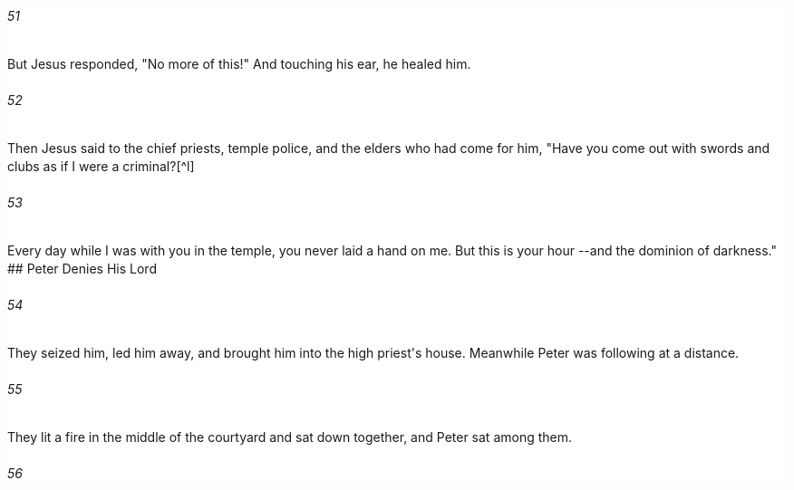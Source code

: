 ###### 51 




But Jesus responded, "No more of this!" And touching his ear, he healed him. 









###### 52 




Then Jesus said to the chief priests, temple police, and the elders who had come for him, "Have you come out with swords and clubs as if I were a criminal?[^l] 









###### 53 




Every day while I was with you in the temple, you never laid a hand on me. But this is your hour --and the dominion of darkness." ## Peter Denies His Lord 









###### 54 




They seized him, led him away, and brought him into the high priest's house. Meanwhile Peter was following at a distance. 









###### 55 




They lit a fire in the middle of the courtyard and sat down together, and Peter sat among them. 









###### 56 

